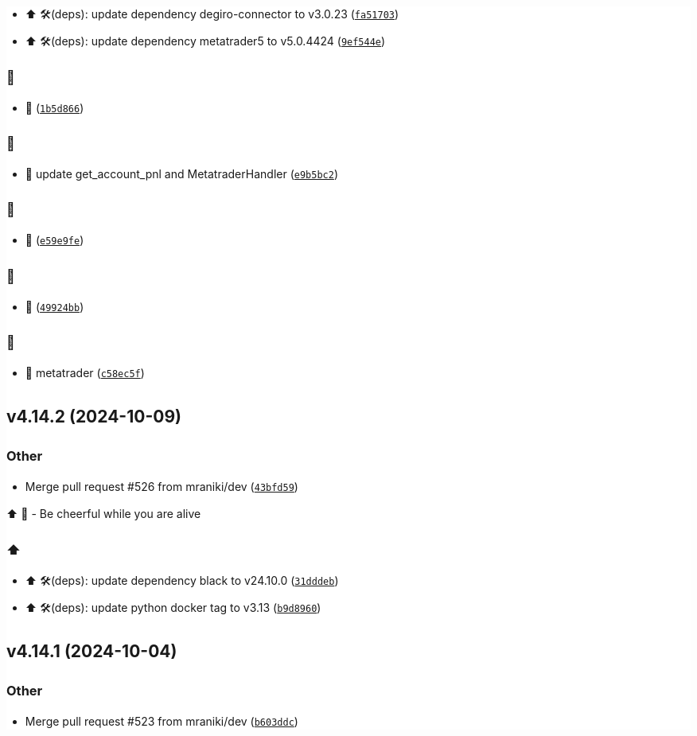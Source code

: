 - ⬆️ 🛠️(deps): update dependency degiro-connector to v3.0.23
  ([`fa51703`](https://github.com/mraniki/cefi/commit/fa51703a06edf7956c11f0463b704edee13ad1e8))

- ⬆️ 🛠️(deps): update dependency metatrader5 to v5.0.4424
  ([`9ef544e`](https://github.com/mraniki/cefi/commit/9ef544e06981d2fa64cf6e7b089c3e61b8740426))

### 🐛

- 🐛  ([`1b5d866`](https://github.com/mraniki/cefi/commit/1b5d866c4bf587313d9f8a0fc3cbe9e0ca1db84b))

### 💄

- 💄 update get_account_pnl and MetatraderHandler
  ([`e9b5bc2`](https://github.com/mraniki/cefi/commit/e9b5bc2ea70a27c7ed89059b0e24831cb0af25d6))

### 📝

- 📝  ([`e59e9fe`](https://github.com/mraniki/cefi/commit/e59e9fe40ed7d1db48a7eca7c16dfcfac0bf5d09))

### 🚨

- 🚨  ([`49924bb`](https://github.com/mraniki/cefi/commit/49924bbdf95a06d71df7eb0383ee26fc92b5b993))

### 🥚

- 🥚 metatrader
  ([`c58ec5f`](https://github.com/mraniki/cefi/commit/c58ec5fe1841874ba812f34e84601f1ee8a8d5b8))


## v4.14.2 (2024-10-09)

### Other

- Merge pull request #526 from mraniki/dev
  ([`43bfd59`](https://github.com/mraniki/cefi/commit/43bfd5939e2de77748a1933065040a3dc121aea9))

⬆️ 🤖 - Be cheerful while you are alive

### ⬆️

- ⬆️ 🛠️(deps): update dependency black to v24.10.0
  ([`31dddeb`](https://github.com/mraniki/cefi/commit/31dddebdae3668bbb2be8ac069919af4535921df))

- ⬆️ 🛠️(deps): update python docker tag to v3.13
  ([`b9d8960`](https://github.com/mraniki/cefi/commit/b9d8960ef4b69a96d3da119741380ec697934a47))


## v4.14.1 (2024-10-04)

### Other

- Merge pull request #523 from mraniki/dev
  ([`b603ddc`](https://github.com/mraniki/cefi/commit/b603ddcec9811f3e2e18545b6350fdaf756b0fb0))
